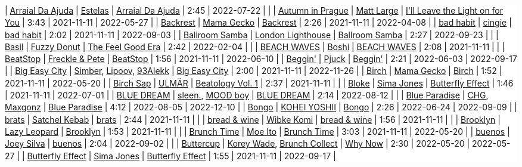 | [Arraial Da Ajuda](https://open.spotify.com/track/7CFOFPykUPagxBUwa7D0AQ) | [Estelas](https://open.spotify.com/artist/2fVSVXAO5UftuzBca9SZQ6) | [Arraial Da Ajuda](https://open.spotify.com/album/0Ok5qEMTp8NBbxvWWJFa3V) | 2:45 | 2022-07-22 |  |
| [Autumn in Prague](https://open.spotify.com/track/3lG3nnXioF0tPONms64ANl) | [Matt Large](https://open.spotify.com/artist/107WzwlsOTR6Nxnw2kPHd3) | [I'll Leave the Light on for You](https://open.spotify.com/album/1uEqiWIlQBYypx6pZFZ6xL) | 3:43 | 2021-11-11 | 2022-05-27 |
| [Backrest](https://open.spotify.com/track/4cPAlNvmPCRulfIldis6aL) | [Mama Gecko](https://open.spotify.com/artist/3hsIheKwar2G4DBVfH3FBh) | [Backrest](https://open.spotify.com/album/6S3huq65cOIbaKwOWLLMjr) | 2:26 | 2021-11-11 | 2022-04-08 |
| [bad habit](https://open.spotify.com/track/5TZjQUcJwhqlDfQ4BApbYy) | [cingie](https://open.spotify.com/artist/3LRWwnmhuhlhZilHht5dYw) | [bad habit](https://open.spotify.com/album/5Y67fTLxbnk8hgscy8nEB9) | 2:02 | 2021-11-11 | 2022-09-03 |
| [Ballroom Samba](https://open.spotify.com/track/3OzKdBTO77CznB7mmxWheV) | [London Lighthouse](https://open.spotify.com/artist/7lwpTjhIayZY8VCuUJHZKt) | [Ballroom Samba](https://open.spotify.com/album/41M22LDCY7NgRbfLmySeLr) | 2:27 | 2022-09-23 |  |
| [Basil](https://open.spotify.com/track/3mBRiP2zOZZYBYenkbeHC4) | [Fuzzy Donut](https://open.spotify.com/artist/0ubixProKmcD9MP7XJfkfY) | [The Feel Good Era](https://open.spotify.com/album/56S5fMhwhAHFfFoBhdpQZM) | 2:42 | 2022-02-04 |  |
| [BEACH WAVES](https://open.spotify.com/track/5kh6cDKfut5E1J8mP8dX0Y) | [Boshi](https://open.spotify.com/artist/7FwQ4GIIxJqMCHK6H6Hj9I) | [BEACH WAVES](https://open.spotify.com/album/3fmQEMS8WJ928ksqzceZF0) | 2:08 | 2021-11-11 |  |
| [BeatStop](https://open.spotify.com/track/6wC0qvBQ705DXdclZTWaec) | [Freckle & Pete](https://open.spotify.com/artist/63NEeSfDLOqSJB1detrXx3) | [BeatStop](https://open.spotify.com/album/0ZC94kziQDtZsIc9mD39Il) | 1:56 | 2021-11-11 | 2022-06-10 |
| [Beggin'](https://open.spotify.com/track/5eG41VMRPiEf4uIYGdXTc1) | [Pjuck](https://open.spotify.com/artist/4y7TV9mGqoi2fHB1RLhqZm) | [Beggin'](https://open.spotify.com/album/4UruVCOHP4j0PIBJ8yb2dJ) | 2:21 | 2022-06-03 | 2022-09-17 |
| [Big Easy City](https://open.spotify.com/track/22JgzHfHyonKuvOSpvEKDz) | [Simber](https://open.spotify.com/artist/3x9DqcRsBAPD6oFZCnDxf0), [Lipoov](https://open.spotify.com/artist/3lbnDrswhXiVZDQswwSJ6t), [93Alekk](https://open.spotify.com/artist/6e0UHI8nGl5Y5DtYPrdaHu) | [Big Easy City](https://open.spotify.com/album/12GryY117JWWaGiywcZrdJ) | 2:00 | 2021-11-11 | 2022-11-26 |
| [Birch](https://open.spotify.com/track/3dOoEWVJqCZruubyO0W0Dt) | [Mama Gecko](https://open.spotify.com/artist/3hsIheKwar2G4DBVfH3FBh) | [Birch](https://open.spotify.com/album/3QRUkSveMnmFIotjK9hivL) | 1:52 | 2021-11-11 | 2022-05-20 |
| [Birch Sap](https://open.spotify.com/track/5tiP9vXHi7Z12WkGyup8zV) | [ULMÄR](https://open.spotify.com/artist/7BJ1Z3VaSzoX2z4p6OtwFU) | [Beatology Vol\. 1](https://open.spotify.com/album/3PyZ6vA8aoyhW0nskqCZlj) | 2:37 | 2021-11-11 |  |
| [Bloke](https://open.spotify.com/track/10hUkqbTHRVqoNiPHq8pdi) | [Sima Jones](https://open.spotify.com/artist/4vYSw95x1SISLFatLw6DcK) | [Butterfly Effect](https://open.spotify.com/album/7lneB2Lrh6GkVOUsvDGwtM) | 1:46 | 2021-11-11 | 2022-07-01 |
| [BLUE DREAM](https://open.spotify.com/track/1fOLDhre8l8JHpzHLQ2248) | [sleen.](https://open.spotify.com/artist/3X4HJ5umPM7L9AdqSwBEjh), [MOOD boy](https://open.spotify.com/artist/2YCuSc5zthk5gzM054mLOf) | [BLUE DREAM](https://open.spotify.com/album/0JmMFbirrMtI7YWFp0mgl4) | 2:14 | 2022-08-12 |  |
| [Blue Paradise](https://open.spotify.com/track/65mR4MLv5dmCDc4addPpSV) | [CHG](https://open.spotify.com/artist/19wrYTgQ1HpOBX5cjB58tl), [Maxgonz](https://open.spotify.com/artist/5tqEVMpVVTtvK0AryNVoZY) | [Blue Paradise](https://open.spotify.com/album/4eaKY0gsrBcV8zbL2WOxKk) | 4:12 | 2022-08-05 | 2022-12-10 |
| [Bongo](https://open.spotify.com/track/1GAfF3ySbJ75jmgtHIxg2o) | [KOHEI YOSHII](https://open.spotify.com/artist/3uO4RRkSXyaak1AaakNvsG) | [Bongo](https://open.spotify.com/album/6LXfeDzhuHOlZi4yKZxCPy) | 2:26 | 2022-06-24 | 2022-09-09 |
| [brats](https://open.spotify.com/track/4OY35K0SrR9HPqsEnAwt1b) | [Satchel Kebab](https://open.spotify.com/artist/0Z4iAR7V9y9M3HEW8vTMxx) | [brats](https://open.spotify.com/album/6PErrEUufYwTNGijQ69j15) | 2:44 | 2021-11-11 |  |
| [bread & wine](https://open.spotify.com/track/53ycakt4shH4wnZveJnagh) | [Wibke Komi](https://open.spotify.com/artist/5lEV6MZ6qSWTLAeGpTg5rI) | [bread & wine](https://open.spotify.com/album/5aA70VXMAqXyuMUhZO65vZ) | 1:56 | 2021-11-11 |  |
| [Brooklyn](https://open.spotify.com/track/6dtGKLkb3KjWffRKNDfrYu) | [Lazy Leopard](https://open.spotify.com/artist/41IKlkMyLVlT0OAkxXQtw4) | [Brooklyn](https://open.spotify.com/album/7CWgOASiOuI951TPGGzbWX) | 1:53 | 2021-11-11 |  |
| [Brunch Time](https://open.spotify.com/track/3K53uwXTeTZJ1e1G4aZuqU) | [Moe Ito](https://open.spotify.com/artist/40gaJ1xcckc3RSBclzNMC5) | [Brunch Time](https://open.spotify.com/album/74wJqXy3GF3SYSRcfCb1yK) | 3:03 | 2021-11-11 | 2022-05-20 |
| [buenos](https://open.spotify.com/track/6Ags8HBI6GXgKzeR4iwrHz) | [Joey Silva](https://open.spotify.com/artist/4wVViv1ngnAiahW2T7UQgB) | [buenos](https://open.spotify.com/album/0M6aPj5ye5io6Iq1Qwp93d) | 2:04 | 2022-09-02 |  |
| [Buttercup](https://open.spotify.com/track/1XzSlTtvZTK7qx0m7Qep4y) | [Korey Wade](https://open.spotify.com/artist/5EMhnsc8XoFAR7Cpb8TjPv), [Brunch Collect](https://open.spotify.com/artist/0kAzoeOzrlScAtTLUy613u) | [Why Now](https://open.spotify.com/album/0l6YGYhbSoEtInFbdy86l3) | 2:30 | 2022-05-20 | 2022-05-27 |
| [Butterfly Effect](https://open.spotify.com/track/1OjgvrmMnOHkOKChAZYV4H) | [Sima Jones](https://open.spotify.com/artist/4vYSw95x1SISLFatLw6DcK) | [Butterfly Effect](https://open.spotify.com/album/7lneB2Lrh6GkVOUsvDGwtM) | 1:55 | 2021-11-11 | 2022-09-17 |